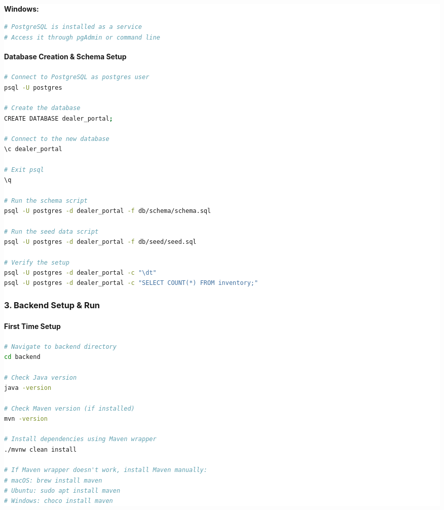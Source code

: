 **Windows:**
```bash
# PostgreSQL is installed as a service
# Access it through pgAdmin or command line
```

#### **Database Creation & Schema Setup**

```bash
# Connect to PostgreSQL as postgres user
psql -U postgres

# Create the database
CREATE DATABASE dealer_portal;

# Connect to the new database
\c dealer_portal

# Exit psql
\q

# Run the schema script
psql -U postgres -d dealer_portal -f db/schema/schema.sql

# Run the seed data script
psql -U postgres -d dealer_portal -f db/seed/seed.sql

# Verify the setup
psql -U postgres -d dealer_portal -c "\dt"
psql -U postgres -d dealer_portal -c "SELECT COUNT(*) FROM inventory;"
```

### 3. Backend Setup & Run

#### **First Time Setup**
```bash
# Navigate to backend directory
cd backend

# Check Java version
java -version

# Check Maven version (if installed)
mvn -version

# Install dependencies using Maven wrapper
./mvnw clean install

# If Maven wrapper doesn't work, install Maven manually:
# macOS: brew install maven
# Ubuntu: sudo apt install maven
# Windows: choco install maven
```
